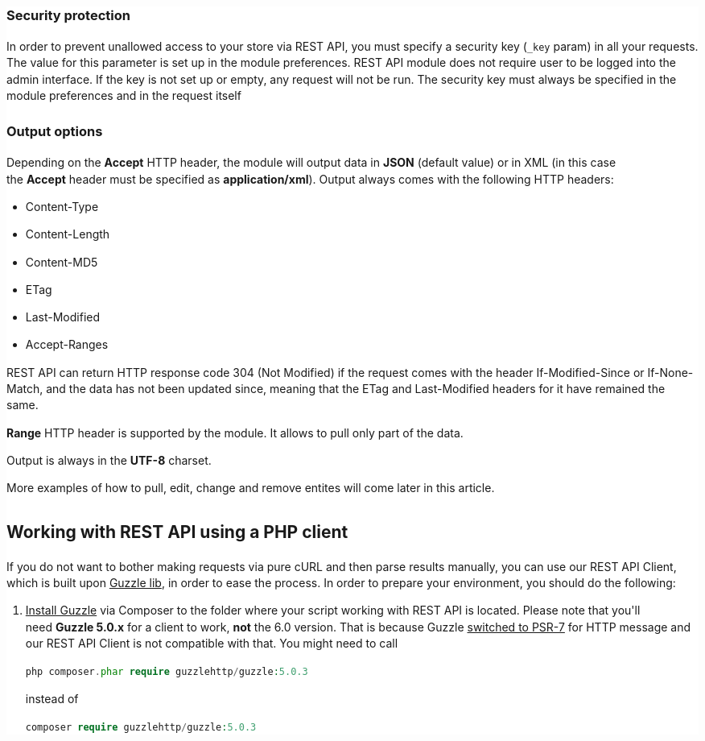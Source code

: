 ### Security protection

In order to prevent unallowed access to your store via REST API, you must specify a security key (`_key` param) in all your requests. The value for this parameter is set up in the module preferences. REST API module does not require user to be logged into the admin interface. If the key is not set up or empty, any request will not be run. The security key must always be specified in the module preferences and in the request itself

### Output options

Depending on the **Accept** HTTP header, the module will output data in **JSON** (default value) or in XML (in this case the **Accept** header must be specified as **application/xml**). Output always comes with the following HTTP headers:

*   Content-Type

*   Content-Length

*   Content-MD5

*   ETag

*   Last-Modified

*   Accept-Ranges

REST API can return HTTP response code 304 (Not Modified) if the request comes with the header If-Modified-Since or If-None-Match, and the data has not been updated since, meaning that the ETag and Last-Modified headers for it have remained the same.

**Range** HTTP header is supported by the module. It allows to pull only part of the data.

Output is always in the **UTF-8** charset.

More examples of how to pull, edit, change and remove entites will come later in this article.

## Working with REST API using a PHP client

If you do not want to bother making requests via pure cURL and then parse results manually, you can use our REST API Client, which is built upon [Guzzle lib](http://guzzle.readthedocs.org/en/latest/), in order to ease the process. In order to prepare your environment, you should do the following:

1.  [Install Guzzle](https://github.com/guzzle/guzzle#installing-guzzle) via Composer to the folder where your script working with REST API is located. Please note that you'll need **Guzzle 5.0.x** for a client to work, **not** the 6.0 version. That is because Guzzle [switched to PSR-7](https://github.com/guzzle/guzzle/releases/tag/6.0.0) for HTTP message and our REST API Client is not compatible with that. You might need to call 

    ```php
    php composer.phar require guzzlehttp/guzzle:5.0.3
    ```

    instead of

    ```php
    composer require guzzlehttp/guzzle:5.0.3
    ```
